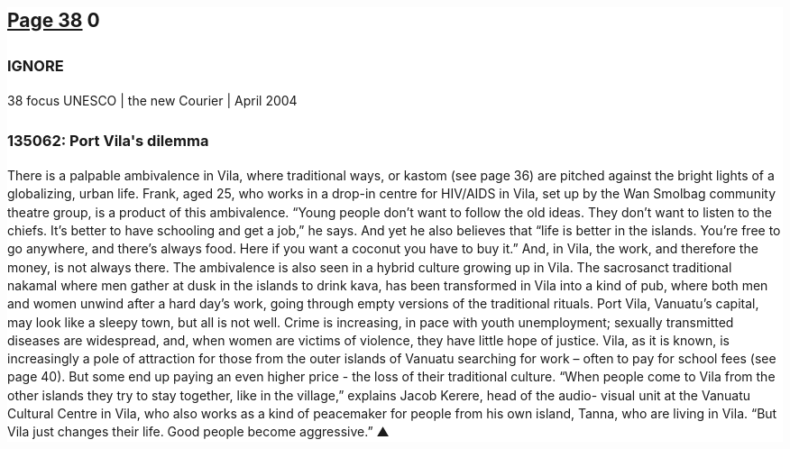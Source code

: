 ## [Page 38](https://demo.humlab.umu.se/courier/135045eng.pdf#page=38) 0

### IGNORE

38
focus
UNESCO | the new Courier | April 2004

### 135062: Port Vila's dilemma

There is a palpable ambivalence in Vila, where 
traditional ways, or kastom (see page 36) are 
pitched against the bright lights of a globalizing, 
urban life. Frank, aged 25, who works in a drop-in 
centre for HIV/AIDS in Vila, set up by the Wan 
Smolbag community theatre group, is a product 
of this ambivalence. “Young people don’t want to 
follow the old ideas. They don’t want to listen to 
the chiefs. It’s better to have schooling and get a 
job,” he says. And yet he also believes that “life is 
better in the islands. You’re free to go anywhere, 
and there’s always food. Here if you want a 
coconut you have to buy it.” And, in Vila, the 
work, and therefore the money, is not always there.
The ambivalence is also seen in a hybrid culture 
growing up in Vila. The sacrosanct traditional 
nakamal where men gather at dusk in the islands 
to drink kava, has been transformed in Vila into a 
kind of pub, where both men and women unwind 
after a hard day’s work, going through empty 
versions of the traditional rituals. 
Port Vila, Vanuatu’s capital, may look like 
a sleepy town, but all is not well. Crime is 
increasing, in pace with youth unemployment; 
sexually transmitted diseases are widespread, 
and, when women are victims of violence, they 
have little hope of justice. Vila, as it is known, 
is increasingly a pole of attraction for those from 
the outer islands of Vanuatu searching for work 
– often to pay for school fees (see page 40). But 
some end up paying an even higher price - the 
loss of their traditional culture.
“When people come to Vila from the other 
islands they try to stay together, like in the 
village,” explains Jacob Kerere, head of the audio-
visual unit at the Vanuatu Cultural Centre in 
Vila, who also works as a kind of peacemaker for 
people from his own island, Tanna, who are living 
in Vila. “But Vila just changes their life. Good 
people become aggressive.” 
▲
